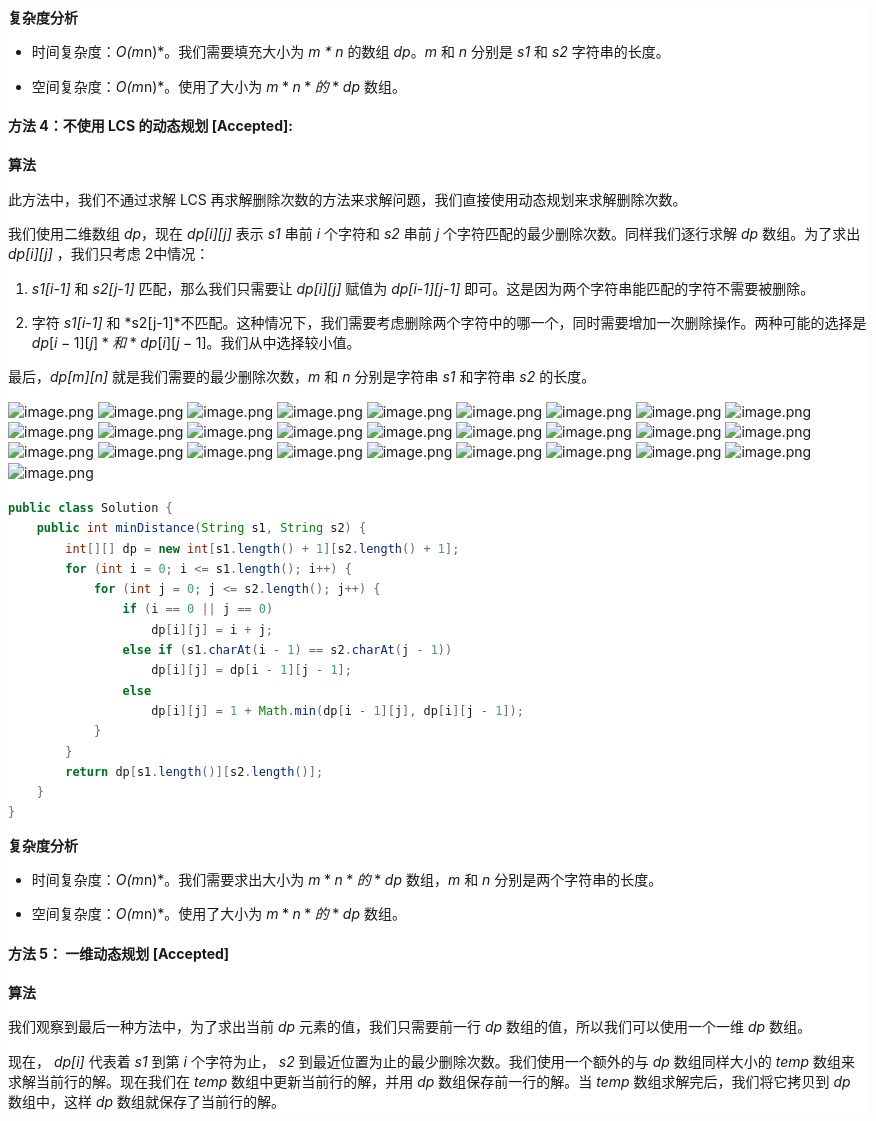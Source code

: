 **复杂度分析**

* 时间复杂度：*O(m*n)*。我们需要填充大小为 *m * n* 的数组 *dp*。*m* 和 *n* 分别是 *s1* 和 *s2* 字符串的长度。

* 空间复杂度：*O(m*n)*。使用了大小为 $m * n* 的 *dp$ 数组。

#### 方法 4：不使用 LCS 的动态规划 [Accepted]:

**算法**

此方法中，我们不通过求解 LCS 再求解删除次数的方法来求解问题，我们直接使用动态规划来求解删除次数。

我们使用二维数组 *dp*，现在 *dp[i][j]* 表示 *s1* 串前 *i* 个字符和 *s2* 串前 *j* 个字符匹配的最少删除次数。同样我们逐行求解 *dp* 数组。为了求出 *dp[i][j]* ，我们只考虑 2中情况：

1. *s1[i-1]* 和 *s2[j-1]* 匹配，那么我们只需要让 *dp[i][j]* 赋值为 *dp[i-1][j-1]* 即可。这是因为两个字符串能匹配的字符不需要被删除。

2. 字符 *s1[i-1]* 和 *s2[j-1]*不匹配。这种情况下，我们需要考虑删除两个字符中的哪一个，同时需要增加一次删除操作。两种可能的选择是 $dp[i-1][j]* 和 *dp[i][j-1]$。我们从中选择较小值。

最后，*dp[m][n]* 就是我们需要的最少删除次数，*m* 和 *n* 分别是字符串 *s1* 和字符串 *s2* 的长度。

![image.png](https://pic.leetcode-cn.com/7d5e9d7cb4933188d866b4cd5762bb06d65c400efae4e5c5b1c34895297a1270-image.png) ![image.png](https://pic.leetcode-cn.com/36d024b5567eb85c40352def9d11a5708fda4d133a8c34ab6d80600b6bf6693a-image.png) ![image.png](https://pic.leetcode-cn.com/818badb1f04235bc79a3b0304ad1046a671214465b768cc38208854197cb8075-image.png) ![image.png](https://pic.leetcode-cn.com/06d50bc86e378c5446f38710bae9e7dc77c190733b0d90b5508b32c84fa07925-image.png) ![image.png](https://pic.leetcode-cn.com/f18bb48593bd739ebec40ac42c810708b57c1171a20af4840f59bce5703870c6-image.png) ![image.png](https://pic.leetcode-cn.com/f3e21ba3689b57b2ed792e3150d11653b79c7924c30c2ae1e037e6230c78c8f8-image.png) ![image.png](https://pic.leetcode-cn.com/65a0491e906159b05977f0dc432ec1c1ba63142e601bf181af115ac72ffddcd0-image.png) ![image.png](https://pic.leetcode-cn.com/ff364ba0a9819061f7ff8eaa2f103ad2cff6bd7d5fe456ac2e1f8f645ff4742f-image.png) ![image.png](https://pic.leetcode-cn.com/9af85b79850a6079cbbe16e34825c9a021518b85d29b4ad01fa437605970f4db-image.png) ![image.png](https://pic.leetcode-cn.com/83f3694a5e02512937213ffb75df0c168989829e556d006b20d062687e54d951-image.png) ![image.png](https://pic.leetcode-cn.com/efe4cf080595524ed04f0d00f1370a110059933eb01ee7fff266bccc3c4914c8-image.png) ![image.png](https://pic.leetcode-cn.com/f1bd44c162bfb05636cbb86a462144e89d2c4308ccd6a76f8ab87424b04b33d9-image.png) ![image.png](https://pic.leetcode-cn.com/67e0d50e022674cf0bae562139caffa09f384fb62fd36a234da5136ce6e2e9ed-image.png) ![image.png](https://pic.leetcode-cn.com/f43af3ba232591fdbfc7513e2cc5ae3e6e7d5006fd76a4204107f1c35a6d2815-image.png) ![image.png](https://pic.leetcode-cn.com/5c920ff0537fda4a7e30d73d8ac5e875f7786e6591ef23377b9814ae6ec553a5-image.png) ![image.png](https://pic.leetcode-cn.com/eeede8911e6ff95daac2d7926aead38c423b70db0cd2312cfb411128477ffaf7-image.png) ![image.png](https://pic.leetcode-cn.com/784cdb2462569bb0bb92f060207a254dc930f5f12884062ee63a673534a3f898-image.png) ![image.png](https://pic.leetcode-cn.com/1aaf971ab15827a45c3074cf8e57d5b3af36cbe3e9e7a544e1e3f948d1f5ed80-image.png) ![image.png](https://pic.leetcode-cn.com/5e30953a318725f70d7be14f0a2f6e6caedce70eb93e71d517bf5d3fb5403b75-image.png) ![image.png](https://pic.leetcode-cn.com/8e45968e24d9b46c1856576217ec1670df6a4371269c457dd513ffcd50b0e924-image.png) ![image.png](https://pic.leetcode-cn.com/a790ef0f4f9d0a32380c2332f3e620ac8b93382ad451878e1c9733ae01c5cbfe-image.png) ![image.png](https://pic.leetcode-cn.com/c248a9c93fc84e57a5d078b8b5298c081ffbb5185c5968b961b72fabca4bba7f-image.png) ![image.png](https://pic.leetcode-cn.com/766304f4e3ac858014875cfbdc26e67326b2ef44067362301264801a5785b359-image.png) ![image.png](https://pic.leetcode-cn.com/7e4ee4d58c4b93dba6ec2d1a26e68f150fa5f7b40b5d4a9aabdf7077ca3c3abb-image.png) ![image.png](https://pic.leetcode-cn.com/0eedda543e2c05951343c8aec7dcc5e2813fc345d73cf530ba74796cc7d6f42c-image.png) ![image.png](https://pic.leetcode-cn.com/e5bf1d8294cc889f23ad6ee473943262ab53cd665052a16bed5fe8fd73e31f90-image.png) ![image.png](https://pic.leetcode-cn.com/10f0c5e0d8b05cb84da323e77aa7edcf34fef8a04caf721050aaaa408c41efd7-image.png) ![image.png](https://pic.leetcode-cn.com/3f10db7110228564fea68bd354545749fd534c53a70d044e2696d2809ea933c1-image.png)

```Java []
public class Solution {
    public int minDistance(String s1, String s2) {
        int[][] dp = new int[s1.length() + 1][s2.length() + 1];
        for (int i = 0; i <= s1.length(); i++) {
            for (int j = 0; j <= s2.length(); j++) {
                if (i == 0 || j == 0)
                    dp[i][j] = i + j;
                else if (s1.charAt(i - 1) == s2.charAt(j - 1))
                    dp[i][j] = dp[i - 1][j - 1];
                else
                    dp[i][j] = 1 + Math.min(dp[i - 1][j], dp[i][j - 1]);
            }
        }
        return dp[s1.length()][s2.length()];
    }
}
```

**复杂度分析**

* 时间复杂度：*O(m*n)*。我们需要求出大小为 $m * n* 的 *dp$ 数组，*m* 和 *n* 分别是两个字符串的长度。

* 空间复杂度：*O(m*n)*。使用了大小为 $m * n* 的 *dp$ 数组。

#### 方法 5： 一维动态规划 [Accepted]

**算法**

我们观察到最后一种方法中，为了求出当前 *dp* 元素的值，我们只需要前一行 *dp* 数组的值，所以我们可以使用一个一维 *dp* 数组。

现在， *dp[i]* 代表着 *s1* 到第 *i* 个字符为止， *s2* 到最近位置为止的最少删除次数。我们使用一个额外的与 *dp* 数组同样大小的 *temp* 数组来求解当前行的解。现在我们在 *temp*
数组中更新当前行的解，并用 *dp* 数组保存前一行的解。当 *temp* 数组求解完后，我们将它拷贝到 *dp* 数组中，这样 *dp* 数组就保存了当前行的解。
